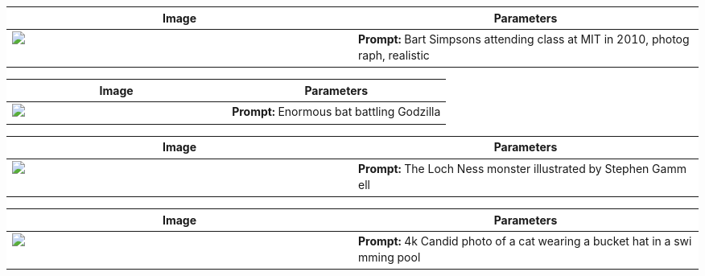 <table style="width:100%">
<thead>
<tr>
<th style="width:50%" align="center" >Image</th>
<th style="width:50%" align="center">Parameters</th>
</tr>
</thead>
<tbody>
<tr>
<td style="word-break: break-all;" align="left"><img src="https://ditlgf0hrcl4j.cloudfront.net/19cfc05c-daac-46ed-8895-2d7b157e18bc/generated"></td>
<td style="word-break: break-all;" align="left"><b>Prompt:</b> Bart Simpsons attending class at MIT in 2010, photograph, realistic  </td>
</tbody>
</table>

<table style="width:100%">
<thead>
<tr>
<th style="width:50%" align="center" >Image</th>
<th style="width:50%" align="center">Parameters</th>
</tr>
</thead>
<tbody>
<tr>
<td style="word-break: break-all;" align="left"><img src="https://ditlgf0hrcl4j.cloudfront.net/a2609663-1e0e-4fd1-9205-ce704a0d174b/generated"></td>
<td style="word-break: break-all;" align="left"><b>Prompt:</b> Enormous bat battling Godzilla  </td>
</tbody>
</table>

<table style="width:100%">
<thead>
<tr>
<th style="width:50%" align="center" >Image</th>
<th style="width:50%" align="center">Parameters</th>
</tr>
</thead>
<tbody>
<tr>
<td style="word-break: break-all;" align="left"><img src="https://ditlgf0hrcl4j.cloudfront.net/3cf2338a-b8e3-4a37-b741-c0e841524094/generated"></td>
<td style="word-break: break-all;" align="left"><b>Prompt:</b> The Loch Ness monster illustrated by Stephen Gammell  </td>
</tbody>
</table>

<table style="width:100%">
<thead>
<tr>
<th style="width:50%" align="center" >Image</th>
<th style="width:50%" align="center">Parameters</th>
</tr>
</thead>
<tbody>
<tr>
<td style="word-break: break-all;" align="left"><img src="https://ditlgf0hrcl4j.cloudfront.net/37156b4b-6bf9-4fdd-bd27-caedf8a80f20/generated"></td>
<td style="word-break: break-all;" align="left"><b>Prompt:</b> 4k Candid photo of a cat wearing a bucket hat in a swimming pool  </td>
</tbody>
</table>
